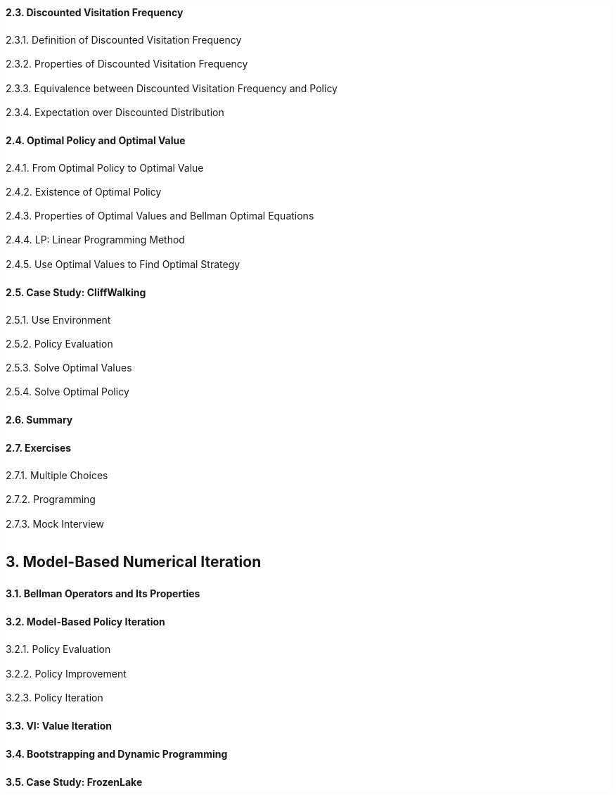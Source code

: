 #### 2.3. Discounted Visitation Frequency

2.3.1. Definition of Discounted Visitation Frequency

2.3.2. Properties of Discounted Visitation Frequency

2.3.3. Equivalence between Discounted Visitation Frequency and Policy

2.3.4. Expectation over Discounted Distribution

#### 2.4. Optimal Policy and Optimal Value

2.4.1. From Optimal Policy to Optimal Value

2.4.2. Existence of Optimal Policy

2.4.3. Properties of Optimal Values and Bellman Optimal Equations

2.4.4. LP: Linear Programming Method

2.4.5. Use Optimal Values to Find Optimal Strategy

#### 2.5. Case Study: CliffWalking

2.5.1. Use Environment

2.5.2. Policy Evaluation

2.5.3. Solve Optimal Values

2.5.4. Solve Optimal Policy

#### 2.6. Summary

#### 2.7. Exercises

2.7.1. Multiple Choices

2.7.2. Programming

2.7.3. Mock Interview

## 3. Model-Based Numerical Iteration

#### 3.1. Bellman Operators and Its Properties

#### 3.2. Model-Based Policy Iteration

3.2.1. Policy Evaluation

3.2.2. Policy Improvement

3.2.3. Policy Iteration

#### 3.3. VI: Value Iteration

#### 3.4. Bootstrapping and Dynamic Programming

#### 3.5. Case Study: FrozenLake
